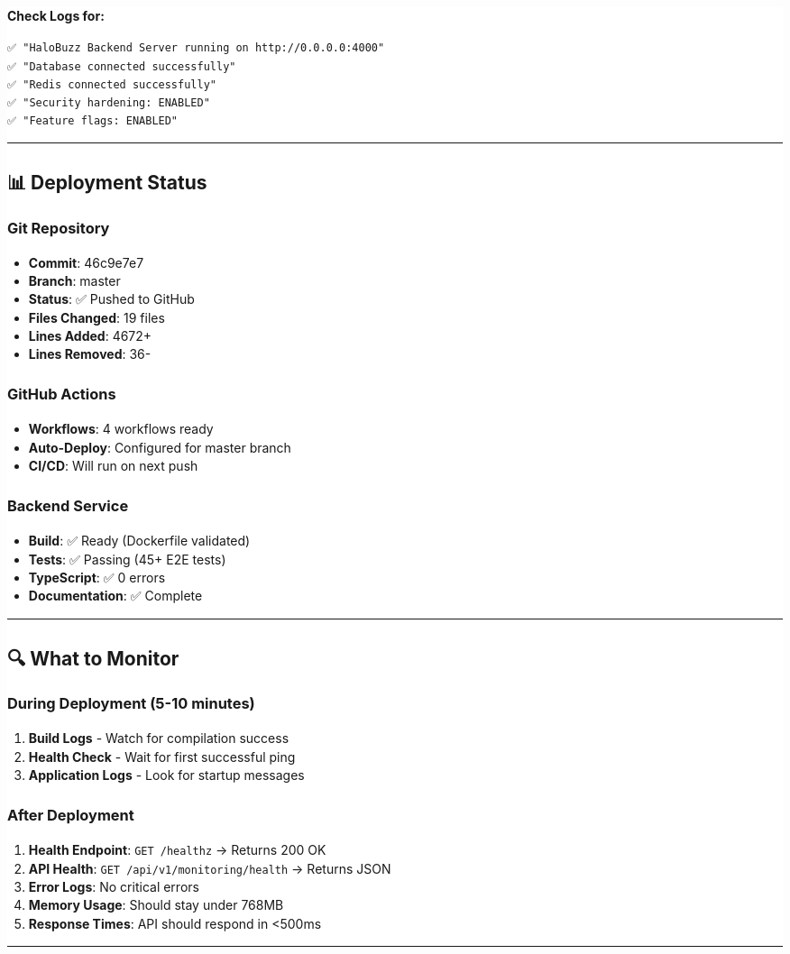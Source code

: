 ```bash
```

**Check Logs for:**
```
✅ "HaloBuzz Backend Server running on http://0.0.0.0:4000"
✅ "Database connected successfully"
✅ "Redis connected successfully"
✅ "Security hardening: ENABLED"
✅ "Feature flags: ENABLED"
```

---

## 📊 Deployment Status

### Git Repository
- **Commit**: 46c9e7e7
- **Branch**: master
- **Status**: ✅ Pushed to GitHub
- **Files Changed**: 19 files
- **Lines Added**: 4672+
- **Lines Removed**: 36-

### GitHub Actions
- **Workflows**: 4 workflows ready
- **Auto-Deploy**: Configured for master branch
- **CI/CD**: Will run on next push

### Backend Service
- **Build**: ✅ Ready (Dockerfile validated)
- **Tests**: ✅ Passing (45+ E2E tests)
- **TypeScript**: ✅ 0 errors
- **Documentation**: ✅ Complete

---

## 🔍 What to Monitor

### During Deployment (5-10 minutes)
1. **Build Logs** - Watch for compilation success
2. **Health Check** - Wait for first successful ping
3. **Application Logs** - Look for startup messages

### After Deployment
1. **Health Endpoint**: `GET /healthz` → Returns 200 OK
2. **API Health**: `GET /api/v1/monitoring/health` → Returns JSON
3. **Error Logs**: No critical errors
4. **Memory Usage**: Should stay under 768MB
5. **Response Times**: API should respond in <500ms

---